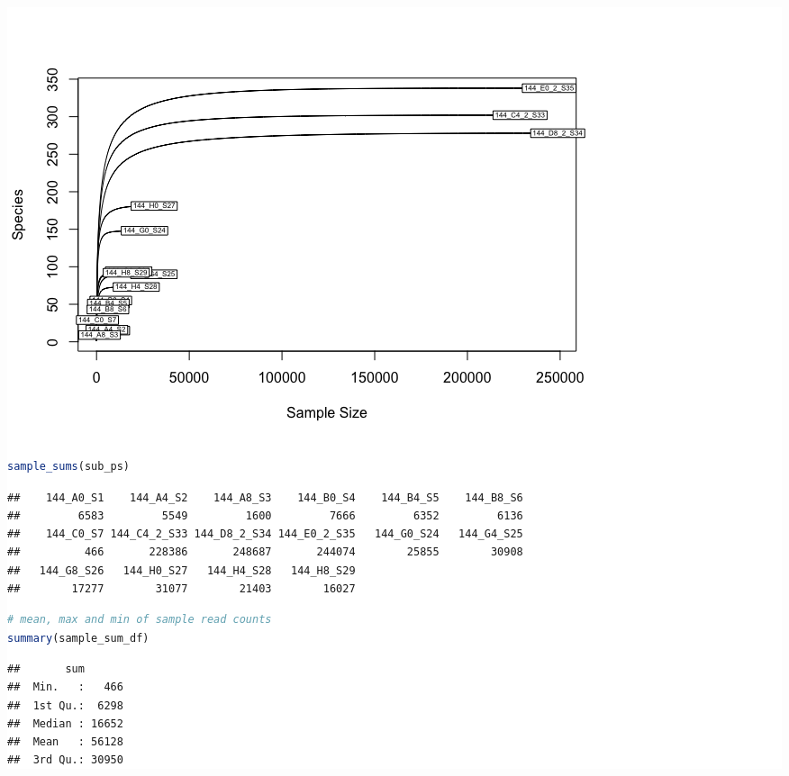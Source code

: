 ![](2021_phyloseq_files/figure-gfm/unnamed-chunk-7-1.png)

``` r
sample_sums(sub_ps)
```

    ##    144_A0_S1    144_A4_S2    144_A8_S3    144_B0_S4    144_B4_S5    144_B8_S6 
    ##         6583         5549         1600         7666         6352         6136 
    ##    144_C0_S7 144_C4_2_S33 144_D8_2_S34 144_E0_2_S35   144_G0_S24   144_G4_S25 
    ##          466       228386       248687       244074        25855        30908 
    ##   144_G8_S26   144_H0_S27   144_H4_S28   144_H8_S29 
    ##        17277        31077        21403        16027

``` r
# mean, max and min of sample read counts
summary(sample_sum_df)
```

    ##       sum        
    ##  Min.   :   466  
    ##  1st Qu.:  6298  
    ##  Median : 16652  
    ##  Mean   : 56128  
    ##  3rd Qu.: 30950  